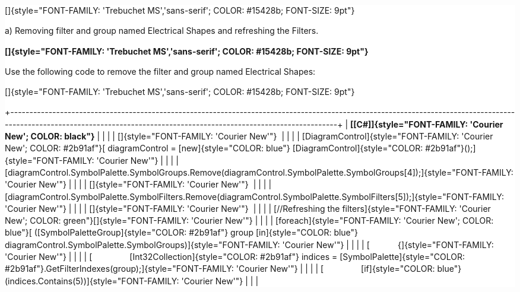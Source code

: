[]{style="FONT-FAMILY: 'Trebuchet MS','sans-serif'; COLOR: #15428b; FONT-SIZE: 9pt"} 

a\) Removing filter and group named Electrical Shapes and refreshing the Filters.

**[]{style="FONT-FAMILY: 'Trebuchet MS','sans-serif'; COLOR: #15428b; FONT-SIZE: 9pt"}** 

Use the following code to remove the filter and group named Electrical Shapes:

[]{style="FONT-FAMILY: 'Trebuchet MS','sans-serif'; COLOR: #15428b; FONT-SIZE: 9pt"} 

+---------------------------------------------------------------------------------------------------------------------------------------------------------------------------------------------------------------------------+
| **[\[C#\]]{style="FONT-FAMILY: 'Courier New'; COLOR: black"}**                                                                                                                                                            |
|                                                                                                                                                                                                                           |
| []{style="FONT-FAMILY: 'Courier New'"}                                                                                                                                                                                    |
|                                                                                                                                                                                                                           |
| [DiagramControl]{style="FONT-FAMILY: 'Courier New'; COLOR: #2b91af"}[ diagramControl = [new]{style="COLOR: blue"} [DiagramControl]{style="COLOR: #2b91af"}();]{style="FONT-FAMILY: 'Courier New'"}                        |
|                                                                                                                                                                                                                           |
| [diagramControl.SymbolPalette.SymbolGroups.Remove(diagramControl.SymbolPalette.SymbolGroups\[4\]);]{style="FONT-FAMILY: 'Courier New'"}                                                                                   |
|                                                                                                                                                                                                                           |
| []{style="FONT-FAMILY: 'Courier New'"}                                                                                                                                                                                    |
|                                                                                                                                                                                                                           |
| [diagramControl.SymbolPalette.SymbolFilters.Remove(diagramControl.SymbolPalette.SymbolFilters\[5\]);]{style="FONT-FAMILY: 'Courier New'"}                                                                                 |
|                                                                                                                                                                                                                           |
| []{style="FONT-FAMILY: 'Courier New'"}                                                                                                                                                                                    |
|                                                                                                                                                                                                                           |
| [//Refreshing the filters]{style="FONT-FAMILY: 'Courier New'; COLOR: green"}[]{style="FONT-FAMILY: 'Courier New'"}                                                                                                        |
|                                                                                                                                                                                                                           |
| [foreach]{style="FONT-FAMILY: 'Courier New'; COLOR: blue"}[ ([SymbolPaletteGroup]{style="COLOR: #2b91af"} group [in]{style="COLOR: blue"} diagramControl.SymbolPalette.SymbolGroups)]{style="FONT-FAMILY: 'Courier New'"} |
|                                                                                                                                                                                                                           |
| [            {]{style="FONT-FAMILY: 'Courier New'"}                                                                                                                                                                       |
|                                                                                                                                                                                                                           |
| [                [Int32Collection]{style="COLOR: #2b91af"} indices = [SymbolPalette]{style="COLOR: #2b91af"}.GetFilterIndexes(group);]{style="FONT-FAMILY: 'Courier New'"}                                                |
|                                                                                                                                                                                                                           |
| [                [if]{style="COLOR: blue"} (indices.Contains(5))]{style="FONT-FAMILY: 'Courier New'"}                                                                                                                     |
|                                                                                                                                                                                                                           |
